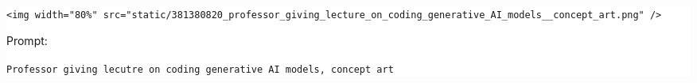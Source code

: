     <img width="80%" src="static/381380820_professor_giving_lecture_on_coding_generative_AI_models__concept_art.png" />
</p>

Prompt:
```
Professor giving lecutre on coding generative AI models, concept art
```
